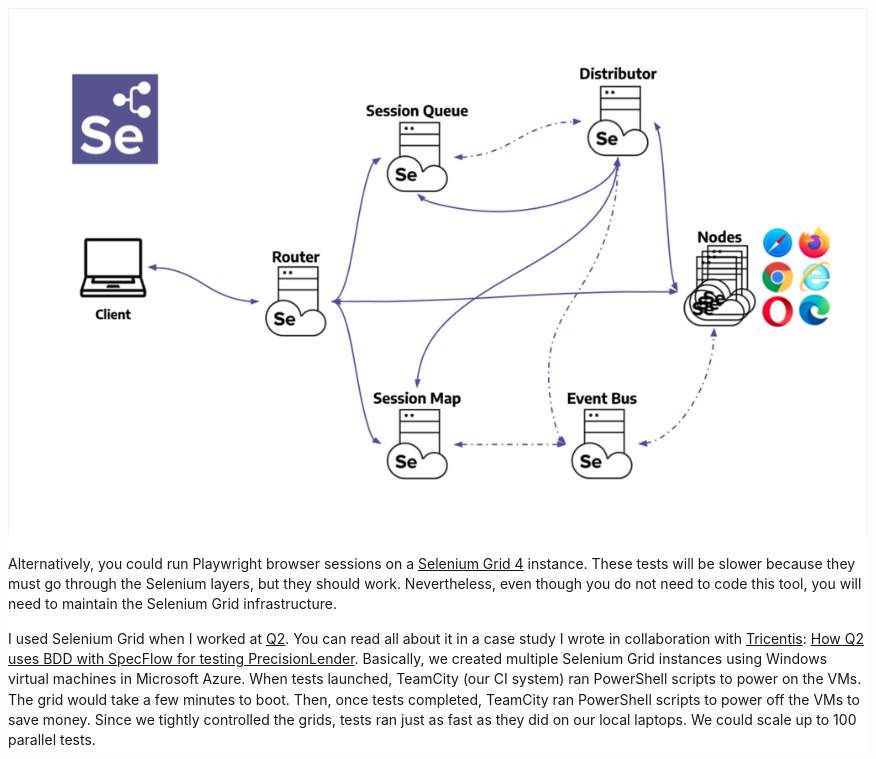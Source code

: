 ![Selenium Grid 4 architecture](images/selenium-grid-4.png)

Alternatively, you could run Playwright browser sessions on a
[Selenium Grid 4](https://playwright.dev/docs/selenium-grid) instance.
These tests will be slower because they must go through the Selenium layers, but they should work.
Nevertheless, even though you do not need to code this tool,
you will need to maintain the Selenium Grid infrastructure.

I used Selenium Grid when I worked at [Q2](https://www.q2.com/).
You can read all about it in a case study I wrote in collaboration with [Tricentis](https://www.tricentis.com/):
[How Q2 uses BDD with SpecFlow for testing PrecisionLender](https://automationpanda.com/2021/09/21/how-q2-uses-bdd-with-specflow-for-testing-precisionlender/).
Basically, we created multiple Selenium Grid instances using Windows virtual machines in Microsoft Azure.
When tests launched, TeamCity (our CI system) ran PowerShell scripts to power on the VMs.
The grid would take a few minutes to boot.
Then, once tests completed, TeamCity ran PowerShell scripts to power off the VMs to save money.
Since we tightly controlled the grids, tests ran just as fast as they did on our local laptops.
We could scale up to 100 parallel tests.

